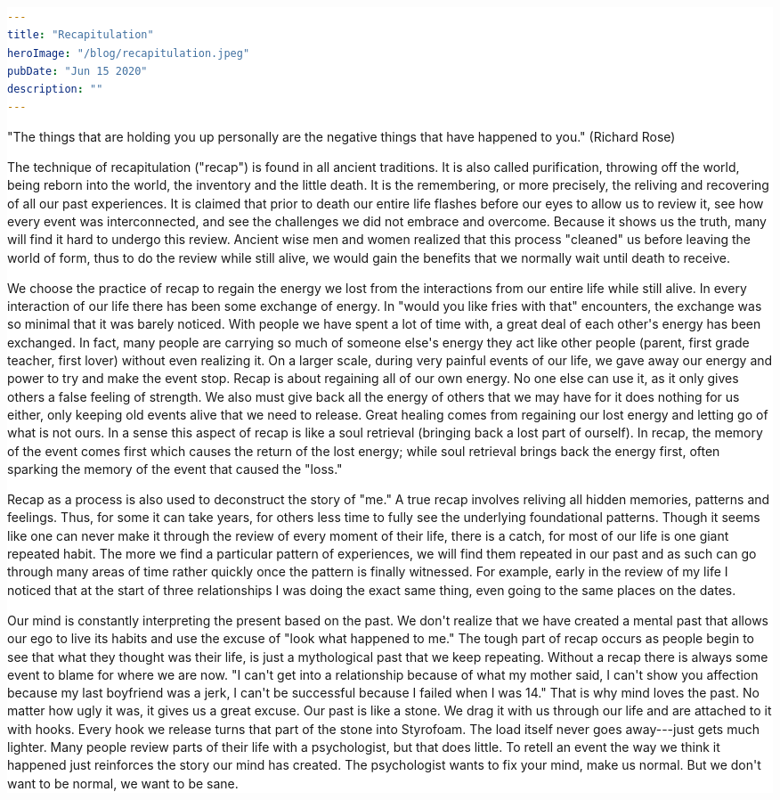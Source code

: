 ```yaml
---
title: "Recapitulation"
heroImage: "/blog/recapitulation.jpeg"
pubDate: "Jun 15 2020"
description: ""
---
```


"The things that are holding you up personally are the negative things that have happened to you." (Richard Rose)

The technique of recapitulation ("recap") is found in all ancient traditions. It is also called purification, throwing off the world, being reborn into the world, the inventory and the little death. It is the remembering, or more precisely, the reliving and recovering of all our past experiences. It is claimed that prior to death our entire life flashes before our eyes to allow us to review it, see how every event was interconnected, and see the challenges we did not embrace and overcome. Because it shows us the truth, many will find it hard to undergo this review. Ancient wise men and women realized that this process "cleaned" us before leaving the world of form, thus to do the review while still alive, we would gain the benefits that we normally wait until death to receive.

We choose the practice of recap to regain the energy we lost from the interactions from our entire life while still alive. In every interaction of our life there has been some exchange of energy. In "would you like fries with that" encounters, the exchange was so minimal that it was barely noticed. With people we have spent a lot of time with, a great deal of each other's energy has been exchanged. In fact, many people are carrying so much of someone else's energy they act like other people (parent, first grade teacher, first lover) without even realizing it. On a larger scale, during very painful events of our life, we gave away our energy and power to try and make the event stop. Recap is about regaining all of our own energy. No one else can use it, as it only gives others a false feeling of strength. We also must give back all the energy of others that we may have for it does nothing for us either, only keeping old events alive that we need to release. Great healing comes from regaining our lost energy and letting go of what is not ours. In a sense this aspect of recap is like a soul retrieval (bringing back a lost part of ourself). In recap, the memory of the event comes first which causes the return of the lost energy; while soul retrieval brings back the energy first, often sparking the memory of the event that caused the "loss."

Recap as a process is also used to deconstruct the story of "me." A true recap involves reliving all hidden memories, patterns and feelings. Thus, for some it can take years, for others less time to fully see the underlying foundational patterns. Though it seems like one can never make it through the review of every moment of their life, there is a catch, for most of our life is one giant repeated habit. The more we find a particular pattern of experiences, we will find them repeated in our past and as such can go through many areas of time rather quickly once the pattern is finally witnessed. For example, early in the review of my life I noticed that at the start of three relationships I was doing the exact same thing, even going to the same places on the dates.

Our mind is constantly interpreting the present based on the past. We don't realize that we have created a mental past that allows our ego to live its habits and use the excuse of "look what happened to me." The tough part of recap occurs as people begin to see that what they thought was their life, is just a mythological past that we keep repeating. Without a recap there is always some event to blame for where we are now. "I can't get into a relationship because of what my mother said, I can't show you affection because my last boyfriend was a jerk, I can't be successful because I failed when I was 14." That is why mind loves the past. No matter how ugly it was, it gives us a great excuse. Our past is like a stone. We drag it with us through our life and are attached to it with hooks. Every hook we release turns that part of the stone into Styrofoam. The load itself never goes away---just gets much lighter. Many people review parts of their life with a psychologist, but that does little. To retell an event the way we think it happened just reinforces the story our mind has created. The psychologist wants to fix your mind, make us normal. But we don't want to be normal, we want to be sane.
